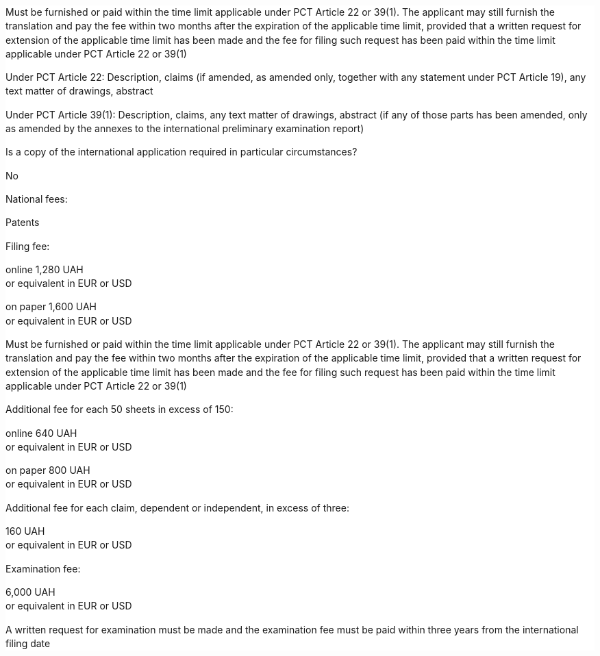 Must be furnished or paid within the time limit applicable under PCT Article
22 or 39(1). The applicant may still furnish the translation and pay the fee
within two months after the expiration of the applicable time limit, provided
that a written request for extension of the applicable time limit has been
made and the fee for filing such request has been paid within the time limit
applicable under PCT Article 22 or 39(1)

Under PCT Article 22: Description, claims (if amended, as amended only,
together with any statement under PCT Article 19), any text matter of
drawings, abstract

Under PCT Article 39(1): Description, claims, any text matter of drawings,
abstract (if any of those parts has been amended, only as amended by the
annexes to the international preliminary examination report)

Is a copy of the international application required in particular
circumstances?

No

National fees:

Patents

Filing fee:

online 1,280 UAH  
or equivalent in EUR or USD

on paper 1,600 UAH  
or equivalent in EUR or USD

Must be furnished or paid within the time limit applicable under PCT Article
22 or 39(1). The applicant may still furnish the translation and pay the fee
within two months after the expiration of the applicable time limit, provided
that a written request for extension of the applicable time limit has been
made and the fee for filing such request has been paid within the time limit
applicable under PCT Article 22 or 39(1)

Additional fee for each 50 sheets in excess of 150:

online 640 UAH  
or equivalent in EUR or USD

on paper 800 UAH  
or equivalent in EUR or USD

Additional fee for each claim, dependent or independent, in excess of three:

160 UAH  
or equivalent in EUR or USD

Examination fee:

6,000 UAH  
or equivalent in EUR or USD

A written request for examination must be made and the examination fee must be
paid within three years from the international filing date
